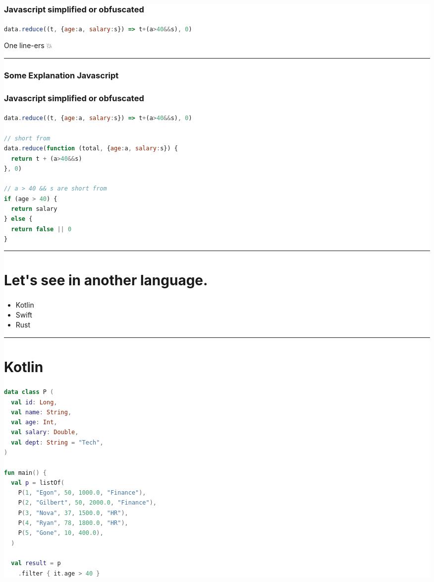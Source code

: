 <div class="col-2">

### Javascript simplified or obfuscated
```javascript
data.reduce((t, {age:a, salary:s}) => t+(a>40&&s), 0)
```

One line-ers :boom:
</div>
</div>

---

### Some Explanation Javascript

### Javascript simplified or obfuscated
```javascript
data.reduce((t, {age:a, salary:s}) => t+(a>40&&s), 0)

// short from
data.reduce(function (total, {age:a, salary:s}) {
  return t + (a>40&&s)
}, 0)

// a > 40 && s are short from
if (age > 40) {
  return salary
} else {
  return false || 0
}

```
---

# Let's see in another language.
- Kotlin
- Swift
- Rust

---
# Kotlin

```kotlin
data class P (
  val id: Long, 
  val name: String, 
  val age: Int,
  val salary: Double,
  val dept: String = "Tech",
)

fun main() {
  val p = listOf(
    P(1, "Egon", 50, 1000.0, "Finance"),
    P(2, "Gilbert", 50, 2000.0, "Finance"),
    P(3, "Nova", 37, 1500.0, "HR"),
    P(4, "Ryan", 78, 1800.0, "HR"),
    P(5, "Gone", 10, 400.0),
  )

  val result = p
    .filter { it.age > 40 }
```